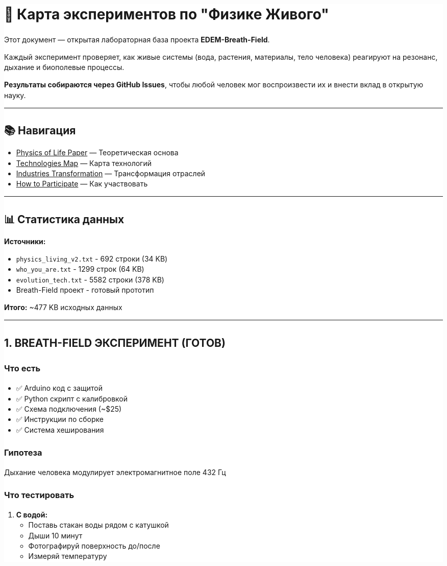# 🧪 Карта экспериментов по "Физике Живого"

Этот документ — открытая лабораторная база проекта **EDEM-Breath-Field**.

Каждый эксперимент проверяет, как живые системы (вода, растения, материалы, тело человека) реагируют на резонанс, дыхание и биополевые процессы.

**Результаты собираются через GitHub Issues**, чтобы любой человек мог воспроизвести их и внести вклад в открытую науку.

---

## 📚 Навигация

- [Physics of Life Paper](physics_of_life_paper.md) — Теоретическая основа
- [Technologies Map](docs/technologies_map.md) — Карта технологий
- [Industries Transformation](docs/INDUSTRIES_TRANSFORMATION.md) — Трансформация отраслей
- [How to Participate](HOW_TO_PARTICIPATE.md) — Как участвовать

---

## 📊 Статистика данных

**Источники:**

- `physics_living_v2.txt` - 692 строки (34 KB)
- `who_you_are.txt` - 1299 строк (64 KB)  
- `evolution_tech.txt` - 5582 строки (378 KB)
- Breath-Field проект - готовый прототип

**Итого:** ~477 KB исходных данных

---

##  1. BREATH-FIELD ЭКСПЕРИМЕНТ (ГОТОВ)

### Что есть

- ✅ Arduino код с защитой
- ✅ Python скрипт с калибровкой
- ✅ Схема подключения (~$25)
- ✅ Инструкции по сборке
- ✅ Система хеширования

### Гипотеза

Дыхание человека модулирует электромагнитное поле 432 Гц

### Что тестировать

1. **С водой:**
   - Поставь стакан воды рядом с катушкой
   - Дыши 10 минут
   - Фотографируй поверхность до/после
   - Измеряй температуру
